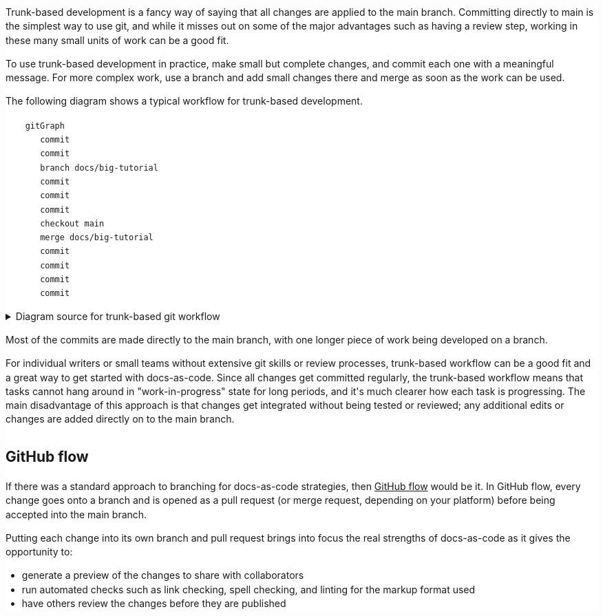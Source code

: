 Trunk-based development is a fancy way of saying that all changes are applied to the main branch.
Committing directly to main is the simplest way to use git, and while it misses out on some of the major advantages such as having a review step, working in these many small units of work can be a good fit.

To use trunk-based development in practice, make small but complete changes, and commit each one with a meaningful message.
For more complex work, use a branch and add small changes there and merge as soon as the work can be used.

The following diagram shows a typical workflow for trunk-based development.

```mermaid
    gitGraph
       commit
       commit
       branch docs/big-tutorial
       commit
       commit
       commit
       checkout main
       merge docs/big-tutorial
       commit
       commit
       commit
       commit
```

<details><summary>Diagram source for trunk-based git workflow</summary></details>

Most of the commits are made directly to the main branch, with one longer piece of work being developed on a branch.

For individual writers or small teams without extensive git skills or review processes, trunk-based workflow can be a good fit and a great way to get started with docs-as-code.
Since all changes get committed regularly, the trunk-based workflow means that tasks cannot hang around in "work-in-progress" state for long periods, and it's much clearer how each task is progressing.
The main disadvantage of this approach is that changes get integrated without being tested or reviewed; any additional edits or changes are added directly on to the main branch.

## GitHub flow

If there was a standard approach to branching for docs-as-code strategies, then [GitHub flow](https://docs.github.com/en/get-started/using-github/github-flow) would be it.
In GitHub flow, every change goes onto a branch and is opened as a pull request (or merge request, depending on your platform) before being accepted into the main branch.

Putting each change into its own branch and pull request brings into focus the real strengths of docs-as-code as it gives the opportunity to:

- generate a preview of the changes to share with collaborators
- run automated checks such as link checking, spell checking, and linting for the markup format used
- have others review the changes before they are published
